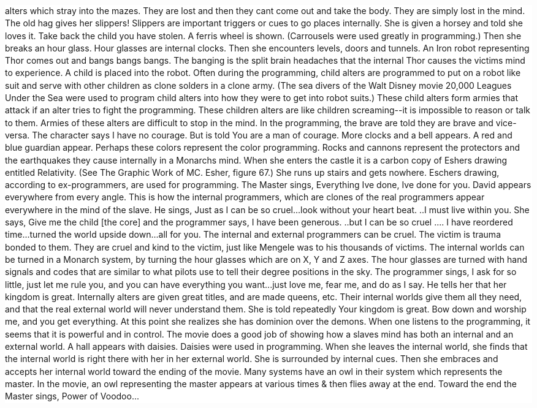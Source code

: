 alters which stray into the mazes. They are lost and then they cant
come out and take the body. They are simply lost in the mind. The old
hag gives her slippers! Slippers are important triggers or cues to go
places internally. She is given a horsey and told she loves it. Take
back the child you have stolen. A ferris wheel is shown. (Carrousels
were used greatly in programming.) Then she breaks an hour glass. Hour
glasses are internal clocks.
Then she encounters levels, doors and
tunnels. An Iron robot representing Thor comes out and bangs bangs
bangs. The banging is the split brain headaches that the internal Thor
causes the victims mind to experience. A child is placed into the
robot. Often during the programming, child alters are programmed to put
on a robot like suit and serve with other children as clone solders in a
clone army. (The sea divers of the Walt Disney movie 20,000 Leagues
Under the Sea were used to program child alters into how they were to
get into robot suits.) These child alters form armies that attack if an
alter tries to fight the programming. These children alters are like
children screaming--it is impossible to reason or talk to them.
Armies
of these alters are difficult to stop in the mind. In the programming,
the brave are told they are brave and vice-versa. The character says I
have no courage. But is told You are a man of courage. More clocks
and a bell appears. A red and blue guardian appear. Perhaps these colors
represent the color programming. Rocks and cannons represent the
protectors and the earthquakes they cause internally in a Monarchs
mind. When she enters the castle it is a carbon copy of Eshers drawing
entitled Relativity. (See The Graphic Work of MC. Esher, figure 67.)
She runs up stairs and gets nowhere. Eschers drawing, according to
ex-programmers, are used for programming.
The Master sings, Everything
Ive done, Ive done for you. David appears everywhere from every
angle. This is how the internal programmers, which are clones of the
real programmers appear everywhere in the mind of the slave. He sings,
Just as I can be so cruel...look without your heart beat. ..I must live
within you.
She says, Give me the child [the core] and the
programmer says, I have been generous. ..but I can be so cruel .... I
have reordered time...turned the world upside down...all for you. The
internal and external programmers can be cruel. The victim is trauma
bonded to them. They are cruel and kind to the victim, just like Mengele
was to his thousands of victims. The internal worlds can be turned in a
Monarch system, by turning the hour glasses which are on X, Y and Z
axes.
The hour glasses are turned with hand signals and
codes that are similar to what pilots use to tell their degree positions
in the sky. The programmer sings, I ask for so little, just let me rule
you, and you can have everything you want...just love me, fear me, and
do as I say. He tells her that her kingdom is great. Internally alters
are given great titles, and are made queens, etc. Their internal worlds
give them all they need, and that the real external world will never
understand them. She is told repeatedly Your kingdom is great. Bow
down and worship me, and you get everything.
At this point she realizes
she has dominion over the demons. When one listens to the programming,
it seems that it is powerful and in control. The movie does a good job
of showing how a slaves mind has both an internal and an external
world. A hall appears with daisies. Daisies were used in programming.
When she leaves the internal world, she finds that the internal world is
right there with her in her external world. She is surrounded by
internal cues. Then she embraces and accepts her internal world
toward the ending of the movie. Many systems have an owl in their
system which represents the master. In the movie, an owl representing
the master appears at various times & then flies away at the end. Toward
the end the Master sings, Power of Voodoo...